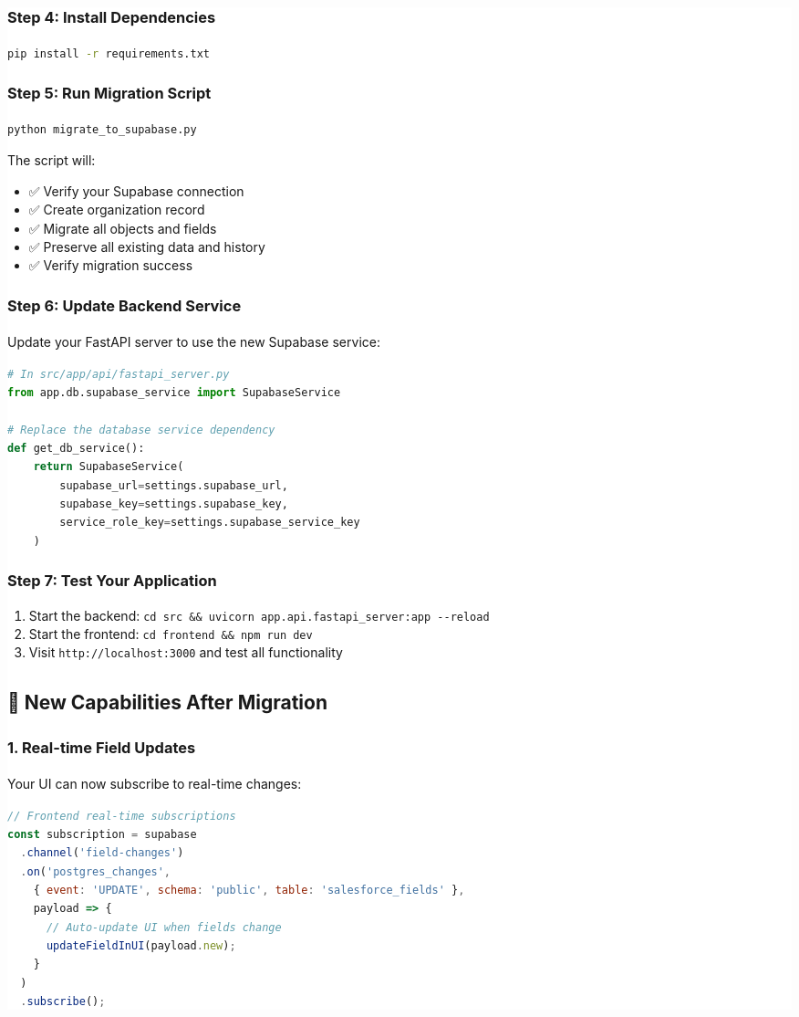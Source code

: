 ### **Step 4: Install Dependencies**

```bash
pip install -r requirements.txt
```

### **Step 5: Run Migration Script**

```bash
python migrate_to_supabase.py
```

The script will:
- ✅ Verify your Supabase connection
- ✅ Create organization record
- ✅ Migrate all objects and fields
- ✅ Preserve all existing data and history
- ✅ Verify migration success

### **Step 6: Update Backend Service**

Update your FastAPI server to use the new Supabase service:

```python
# In src/app/api/fastapi_server.py
from app.db.supabase_service import SupabaseService

# Replace the database service dependency
def get_db_service():
    return SupabaseService(
        supabase_url=settings.supabase_url,
        supabase_key=settings.supabase_key,
        service_role_key=settings.supabase_service_key
    )
```

### **Step 7: Test Your Application**

1. Start the backend: `cd src && uvicorn app.api.fastapi_server:app --reload`
2. Start the frontend: `cd frontend && npm run dev`
3. Visit `http://localhost:3000` and test all functionality

## 🎉 New Capabilities After Migration

### **1. Real-time Field Updates**
Your UI can now subscribe to real-time changes:

```javascript
// Frontend real-time subscriptions
const subscription = supabase
  .channel('field-changes')
  .on('postgres_changes', 
    { event: 'UPDATE', schema: 'public', table: 'salesforce_fields' },
    payload => {
      // Auto-update UI when fields change
      updateFieldInUI(payload.new);
    }
  )
  .subscribe();
```
